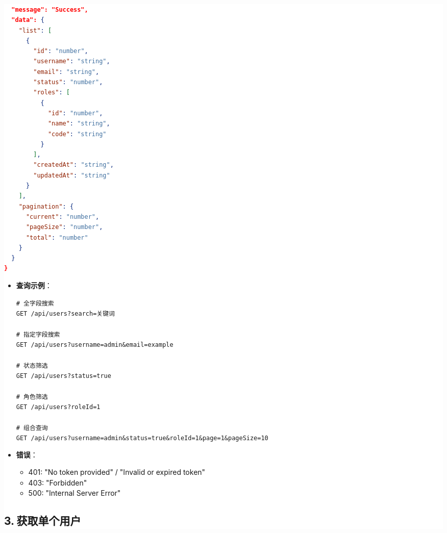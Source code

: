   ```json
    "message": "Success",
    "data": {
      "list": [
        {
          "id": "number",
          "username": "string",
          "email": "string",
          "status": "number",
          "roles": [
            {
              "id": "number",
              "name": "string",
              "code": "string"
            }
          ],
          "createdAt": "string",
          "updatedAt": "string"
        }
      ],
      "pagination": {
        "current": "number",
        "pageSize": "number",
        "total": "number"
      }
    }
  }
  ```
- **查询示例**：

  ```
  # 全字段搜索
  GET /api/users?search=关键词

  # 指定字段搜索
  GET /api/users?username=admin&email=example

  # 状态筛选
  GET /api/users?status=true

  # 角色筛选
  GET /api/users?roleId=1

  # 组合查询
  GET /api/users?username=admin&status=true&roleId=1&page=1&pageSize=10
  ```

- **错误**：
  - 401: "No token provided" / "Invalid or expired token"
  - 403: "Forbidden"
  - 500: "Internal Server Error"

## 3. 获取单个用户
